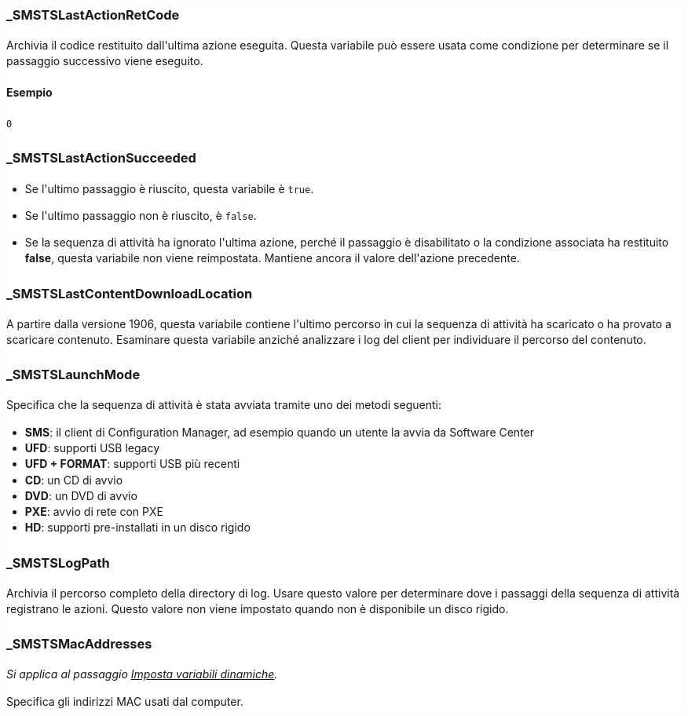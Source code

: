 ### <a name="SMSTSLastActionRetCode"></a> _SMSTSLastActionRetCode

Archivia il codice restituito dall'ultima azione eseguita. Questa variabile può essere usata come condizione per determinare se il passaggio successivo viene eseguito.

#### <a name="example"></a>Esempio

`0`

### <a name="SMSTSLastActionSucceeded"></a> _SMSTSLastActionSucceeded

- Se l'ultimo passaggio è riuscito, questa variabile è `true`.  

- Se l'ultimo passaggio non è riuscito, è `false`.  

- Se la sequenza di attività ha ignorato l'ultima azione, perché il passaggio è disabilitato o la condizione associata ha restituito **false**, questa variabile non viene reimpostata. Mantiene ancora il valore dell'azione precedente.  

### <a name="SMSTSLastContentDownloadLocation"></a> _SMSTSLastContentDownloadLocation


A partire dalla versione 1906, questa variabile contiene l'ultimo percorso in cui la sequenza di attività ha scaricato o ha provato a scaricare contenuto. Esaminare questa variabile anziché analizzare i log del client per individuare il percorso del contenuto.

### <a name="SMSTSLaunchMode"></a> _SMSTSLaunchMode

Specifica che la sequenza di attività è stata avviata tramite uno dei metodi seguenti:  

- **SMS**: il client di Configuration Manager, ad esempio quando un utente la avvia da Software Center
- **UFD**: supporti USB legacy
- **UFD + FORMAT**: supporti USB più recenti
- **CD**: un CD di avvio
- **DVD**: un DVD di avvio
- **PXE**: avvio di rete con PXE
- **HD**: supporti pre-installati in un disco rigido

### <a name="SMSTSLogPath"></a> _SMSTSLogPath

Archivia il percorso completo della directory di log. Usare questo valore per determinare dove i passaggi della sequenza di attività registrano le azioni. Questo valore non viene impostato quando non è disponibile un disco rigido.

### <a name="SMSTSMacAddresses"></a> _SMSTSMacAddresses

*Si applica al passaggio [Imposta variabili dinamiche](task-sequence-steps.md#BKMK_SetDynamicVariables).*

Specifica gli indirizzi MAC usati dal computer.
